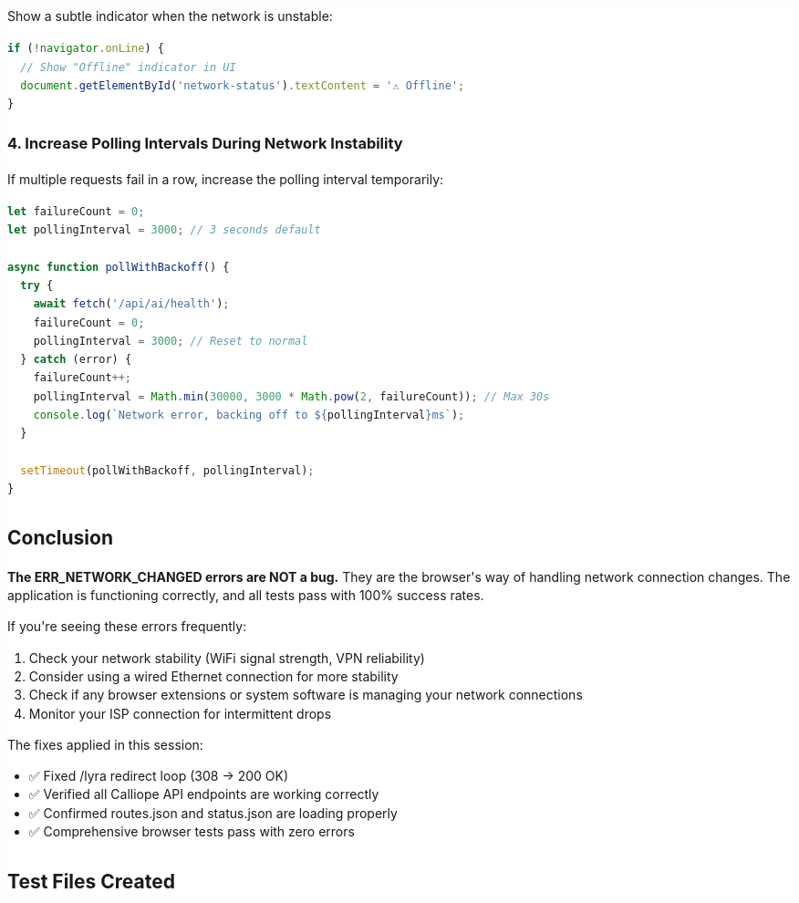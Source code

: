 Show a subtle indicator when the network is unstable:

```javascript
if (!navigator.onLine) {
  // Show "Offline" indicator in UI
  document.getElementById('network-status').textContent = '⚠️ Offline';
}
```

### 4. Increase Polling Intervals During Network Instability

If multiple requests fail in a row, increase the polling interval temporarily:

```javascript
let failureCount = 0;
let pollingInterval = 3000; // 3 seconds default

async function pollWithBackoff() {
  try {
    await fetch('/api/ai/health');
    failureCount = 0;
    pollingInterval = 3000; // Reset to normal
  } catch (error) {
    failureCount++;
    pollingInterval = Math.min(30000, 3000 * Math.pow(2, failureCount)); // Max 30s
    console.log(`Network error, backing off to ${pollingInterval}ms`);
  }
  
  setTimeout(pollWithBackoff, pollingInterval);
}
```

## Conclusion

**The ERR_NETWORK_CHANGED errors are NOT a bug.** They are the browser's way of handling network connection changes. The application is functioning correctly, and all tests pass with 100% success rates.

If you're seeing these errors frequently:
1. Check your network stability (WiFi signal strength, VPN reliability)
2. Consider using a wired Ethernet connection for more stability
3. Check if any browser extensions or system software is managing your network connections
4. Monitor your ISP connection for intermittent drops

The fixes applied in this session:
- ✅ Fixed /lyra redirect loop (308 → 200 OK)
- ✅ Verified all Calliope API endpoints are working correctly
- ✅ Confirmed routes.json and status.json are loading properly
- ✅ Comprehensive browser tests pass with zero errors

## Test Files Created
